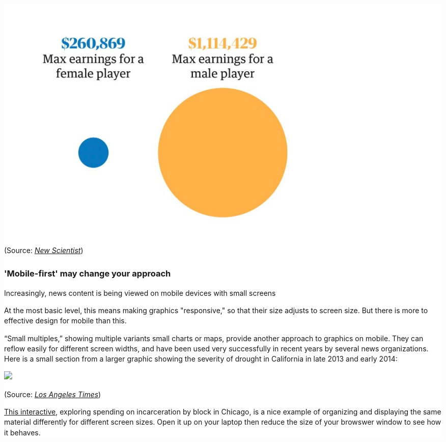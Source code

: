 ![](./img/class2_37.jpg)

(Source: [*New Scientist*](https://paldhous.github.io/how-many-earths/))

### 'Mobile-first' may change your approach

Increasingly, news content is being viewed on mobile devices with small screens

At the most basic level, this means making graphics "responsive," so that their size adjusts to screen size. But there is more to effective design for mobile than this.

“Small multiples,” showing multiple variants small charts or maps, provide another approach to graphics on mobile. They can reflow easily for different screen widths, and have been used very successfully in recent years by several news organizations. Here is a small section from a larger graphic showing the severity of drought in California in late 2013 and early 2014:

![](./img/class2_37a.jpg)

(Source: [*Los Angeles Times*](https://www.latimes.com/local/lanow/la-me-g-california-drought-map-htmlstory.html))

[This interactive](https://chicagosmilliondollarblocks.com), exploring spending on incarceration by block in Chicago, is a nice example of organizing and displaying the same material differently for different screen sizes. Open it up on your laptop then reduce the size of your browswer window to see how it behaves.
